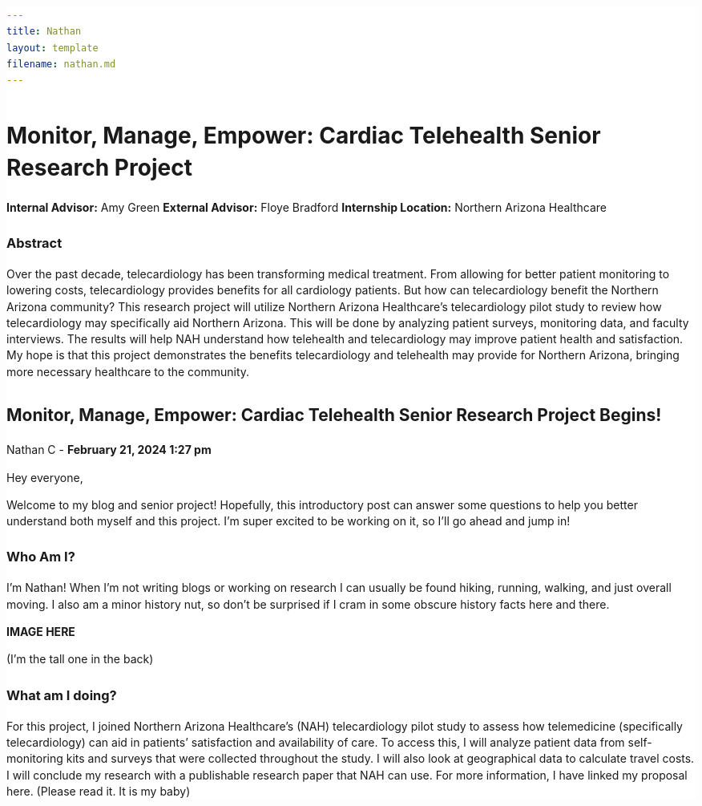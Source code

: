 ```yaml
---
title: Nathan
layout: template
filename: nathan.md
--- 
```


# Monitor, Manage, Empower: Cardiac Telehealth Senior Research Project

**Internal Advisor:** Amy Green
**External Advisor:** Floye Bradford
**Internship Location:** Northern Arizona Healthcare

### Abstract

Over the past decade, telecardiology has been transforming medical treatment. From allowing for better patient monitoring to lowering costs, telecardiology provides benefits for all cardiology patients. But how can telecardiology benefit the Northern Arizona community? This research project will utilize Northern Arizona Healthcare’s telecardiology pilot study to review how telecardiology may specifically aid Northern Arizona. This will be done by analyzing patient surveys, monitoring data, and faculty interviews. The results will help NAH understand how telehealth and telecardiology may improve patient health and satisfaction. My hope is that this project demonstrates the benefits telecardiology and telehealth may provide for Northern Arizona, bringing more necessary healthcare to the community.

## Monitor, Manage, Empower: Cardiac Telehealth Senior Research Project Begins!
Nathan C - **February 21, 2024 1:27 pm**

Hey everyone,

Welcome to my blog and senior project! Hopefully, this introductory post can answer some questions to help you better understand both myself and this project. I’m super excited to be working on it, so I’ll go ahead and jump in! 

### Who Am I?

I’m Nathan! When I’m not writing blogs or working on research I can usually be found hiking, running, walking, and just overall moving. I also am a minor history nut, so don’t be surprised if I cram in some obscure history facts here and there.

**IMAGE HERE**

(I’m the tall one in the back)

### What am I doing?

For this project, I joined Northern Arizona Healthcare’s (NAH) telecardiology pilot study to assess how telemedicine (specifically telecardiology) can aid in patients’ satisfaction and availability of care. To access this, I will analyze patient data from self-monitoring kits and surveys that were collected throughout the study. I will also look at geographical data to calculate travel costs. I will conclude my research with a publishable research paper that NAH can use. For more information, I have linked my proposal here. (Please read it. It is my baby) 
